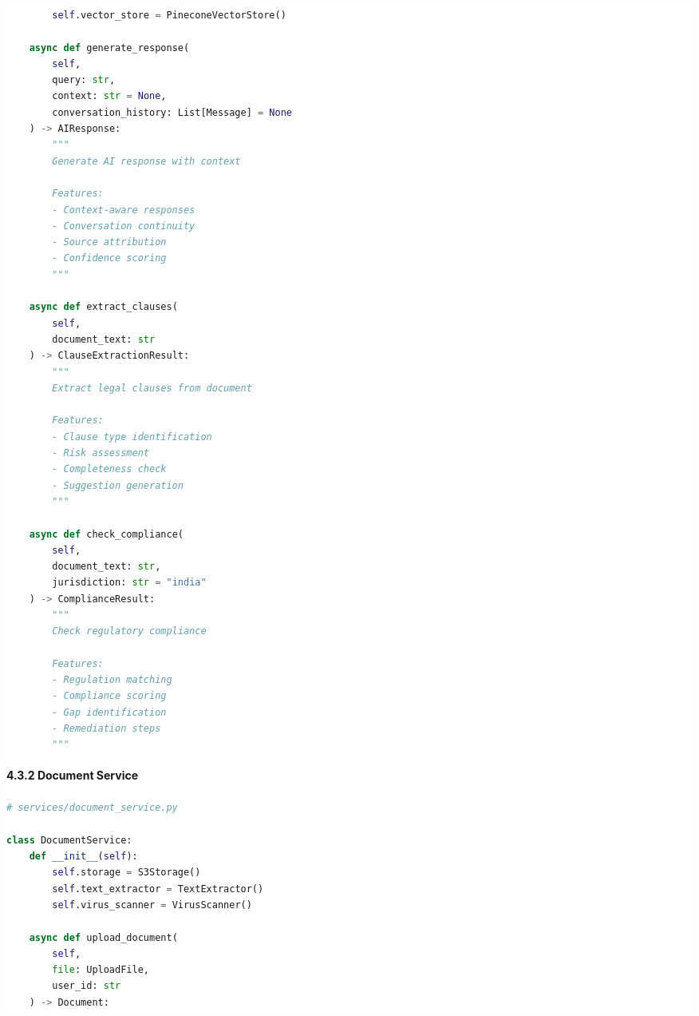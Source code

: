 ```python
        self.vector_store = PineconeVectorStore()
    
    async def generate_response(
        self,
        query: str,
        context: str = None,
        conversation_history: List[Message] = None
    ) -> AIResponse:
        """
        Generate AI response with context
        
        Features:
        - Context-aware responses
        - Conversation continuity
        - Source attribution
        - Confidence scoring
        """
    
    async def extract_clauses(
        self,
        document_text: str
    ) -> ClauseExtractionResult:
        """
        Extract legal clauses from document
        
        Features:
        - Clause type identification
        - Risk assessment
        - Completeness check
        - Suggestion generation
        """
    
    async def check_compliance(
        self,
        document_text: str,
        jurisdiction: str = "india"
    ) -> ComplianceResult:
        """
        Check regulatory compliance
        
        Features:
        - Regulation matching
        - Compliance scoring
        - Gap identification
        - Remediation steps
        """
```

#### 4.3.2 Document Service

```python
# services/document_service.py

class DocumentService:
    def __init__(self):
        self.storage = S3Storage()
        self.text_extractor = TextExtractor()
        self.virus_scanner = VirusScanner()
    
    async def upload_document(
        self,
        file: UploadFile,
        user_id: str
    ) -> Document:
```